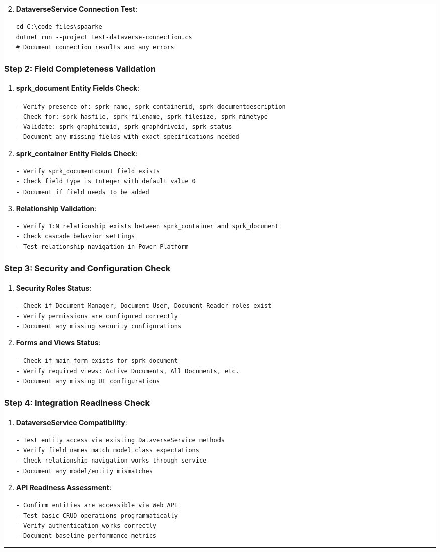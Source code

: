 2. **DataverseService Connection Test**:
   ```
   cd C:\code_files\spaarke
   dotnet run --project test-dataverse-connection.cs
   # Document connection results and any errors
   ```

### **Step 2: Field Completeness Validation**
1. **sprk_document Entity Fields Check**:
   ```
   - Verify presence of: sprk_name, sprk_containerid, sprk_documentdescription
   - Check for: sprk_hasfile, sprk_filename, sprk_filesize, sprk_mimetype
   - Validate: sprk_graphitemid, sprk_graphdriveid, sprk_status
   - Document any missing fields with exact specifications needed
   ```

2. **sprk_container Entity Fields Check**:
   ```
   - Verify sprk_documentcount field exists
   - Check field type is Integer with default value 0
   - Document if field needs to be added
   ```

3. **Relationship Validation**:
   ```
   - Verify 1:N relationship exists between sprk_container and sprk_document
   - Check cascade behavior settings
   - Test relationship navigation in Power Platform
   ```

### **Step 3: Security and Configuration Check**
1. **Security Roles Status**:
   ```
   - Check if Document Manager, Document User, Document Reader roles exist
   - Verify permissions are configured correctly
   - Document any missing security configurations
   ```

2. **Forms and Views Status**:
   ```
   - Check if main form exists for sprk_document
   - Verify required views: Active Documents, All Documents, etc.
   - Document any missing UI configurations
   ```

### **Step 4: Integration Readiness Check**
1. **DataverseService Compatibility**:
   ```
   - Test entity access via existing DataverseService methods
   - Verify field names match model class expectations
   - Check relationship navigation works through service
   - Document any model/entity mismatches
   ```

2. **API Readiness Assessment**:
   ```
   - Confirm entities are accessible via Web API
   - Test basic CRUD operations programmatically
   - Verify authentication works correctly
   - Document baseline performance metrics
   ```

---